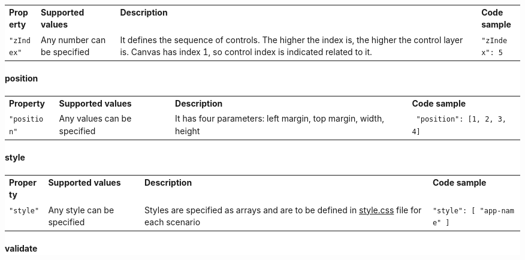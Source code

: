<table>
  <tr>
    <td><strong>Property</strong></td>
    <td><strong>Supported values</strong></td>
    <td><strong>Description</strong></td>
    <td><strong>Code sample</strong></td>
  </tr>
  <tr>
    <td><code>"zIndex"</code></td>
    <td>Any number can be specified</td>
    <td>It defines the sequence of controls. The higher the index is, the higher the control layer is. Canvas has index 1, so control index is indicated related to it.</td>
    <td><code>"zIndex": 5</code></td>
  </tr>
</table>

#### position

<table>
  <tr>
    <td><strong>Property</strong></td>
    <td><strong>Supported values</strong></td>
    <td><strong>Description</strong></td>
    <td><strong>Code sample</strong></td>
  </tr>
  <tr>
    <td><code>"position"</code></td>
    <td>Any values can be specified</td>
    <td>It has four parameters: left margin, top margin, width, height</td>
    <td><code> "position": [1, 2, 3, 4]</code></td>
  </tr>
</table>

#### style

<table>
  <tr>
    <td><strong>Property</strong></td>
    <td><strong>Supported values</strong></td>
    <td><strong>Description</strong></td>
    <td><strong>Code sample</strong></td>
  </tr>
  <tr>
    <td><code>"style"</code></td>
    <td>Any style can be specified</td>
    <td>Styles are specified as arrays and are to be defined in <a href="https://docs.upmix.it/scenario/styles">style.css</a> file for each scenario</td>
    <td><code>"style": [ "app-name" ]</code></td>
  </tr>
</table>

#### validate
